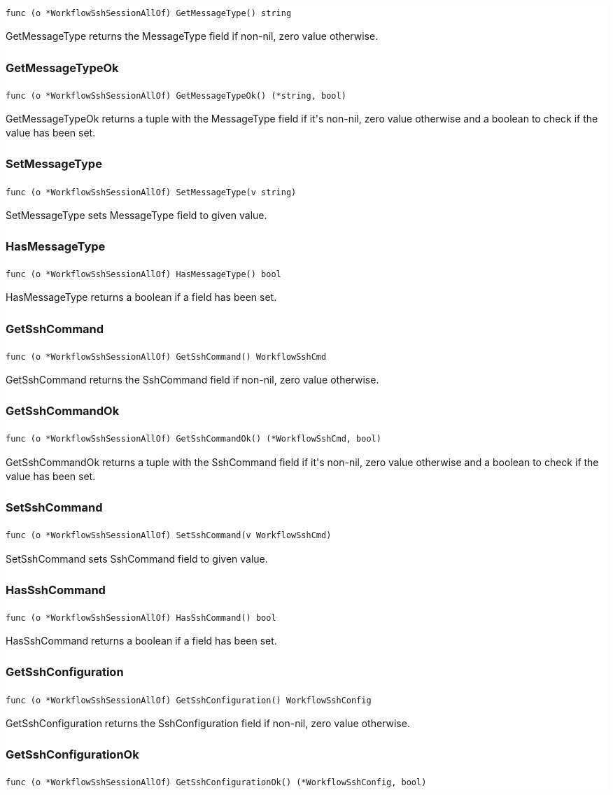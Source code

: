 `func (o *WorkflowSshSessionAllOf) GetMessageType() string`

GetMessageType returns the MessageType field if non-nil, zero value otherwise.

### GetMessageTypeOk

`func (o *WorkflowSshSessionAllOf) GetMessageTypeOk() (*string, bool)`

GetMessageTypeOk returns a tuple with the MessageType field if it's non-nil, zero value otherwise
and a boolean to check if the value has been set.

### SetMessageType

`func (o *WorkflowSshSessionAllOf) SetMessageType(v string)`

SetMessageType sets MessageType field to given value.

### HasMessageType

`func (o *WorkflowSshSessionAllOf) HasMessageType() bool`

HasMessageType returns a boolean if a field has been set.

### GetSshCommand

`func (o *WorkflowSshSessionAllOf) GetSshCommand() WorkflowSshCmd`

GetSshCommand returns the SshCommand field if non-nil, zero value otherwise.

### GetSshCommandOk

`func (o *WorkflowSshSessionAllOf) GetSshCommandOk() (*WorkflowSshCmd, bool)`

GetSshCommandOk returns a tuple with the SshCommand field if it's non-nil, zero value otherwise
and a boolean to check if the value has been set.

### SetSshCommand

`func (o *WorkflowSshSessionAllOf) SetSshCommand(v WorkflowSshCmd)`

SetSshCommand sets SshCommand field to given value.

### HasSshCommand

`func (o *WorkflowSshSessionAllOf) HasSshCommand() bool`

HasSshCommand returns a boolean if a field has been set.

### GetSshConfiguration

`func (o *WorkflowSshSessionAllOf) GetSshConfiguration() WorkflowSshConfig`

GetSshConfiguration returns the SshConfiguration field if non-nil, zero value otherwise.

### GetSshConfigurationOk

`func (o *WorkflowSshSessionAllOf) GetSshConfigurationOk() (*WorkflowSshConfig, bool)`
